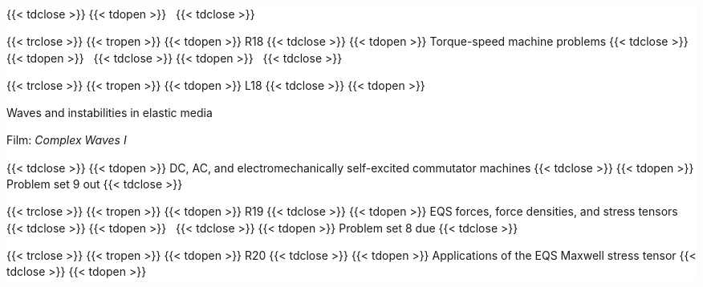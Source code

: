 {{< tdclose >}}
{{< tdopen >}}
 
{{< tdclose >}}

{{< trclose >}}
{{< tropen >}}
{{< tdopen >}}
R18
{{< tdclose >}}
{{< tdopen >}}
Torque-speed machine problems
{{< tdclose >}}
{{< tdopen >}}
 
{{< tdclose >}}
{{< tdopen >}}
 
{{< tdclose >}}

{{< trclose >}}
{{< tropen >}}
{{< tdopen >}}
L18
{{< tdclose >}}
{{< tdopen >}}


Waves and instabilities in elastic media

Film: _Complex Waves I_


{{< tdclose >}}
{{< tdopen >}}
DC, AC, and electromechanically self-excited commutator machines
{{< tdclose >}}
{{< tdopen >}}
Problem set 9 out
{{< tdclose >}}

{{< trclose >}}
{{< tropen >}}
{{< tdopen >}}
R19
{{< tdclose >}}
{{< tdopen >}}
EQS forces, force densities, and stress tensors
{{< tdclose >}}
{{< tdopen >}}
 
{{< tdclose >}}
{{< tdopen >}}
Problem set 8 due
{{< tdclose >}}

{{< trclose >}}
{{< tropen >}}
{{< tdopen >}}
R20
{{< tdclose >}}
{{< tdopen >}}
Applications of the EQS Maxwell stress tensor
{{< tdclose >}}
{{< tdopen >}}
 